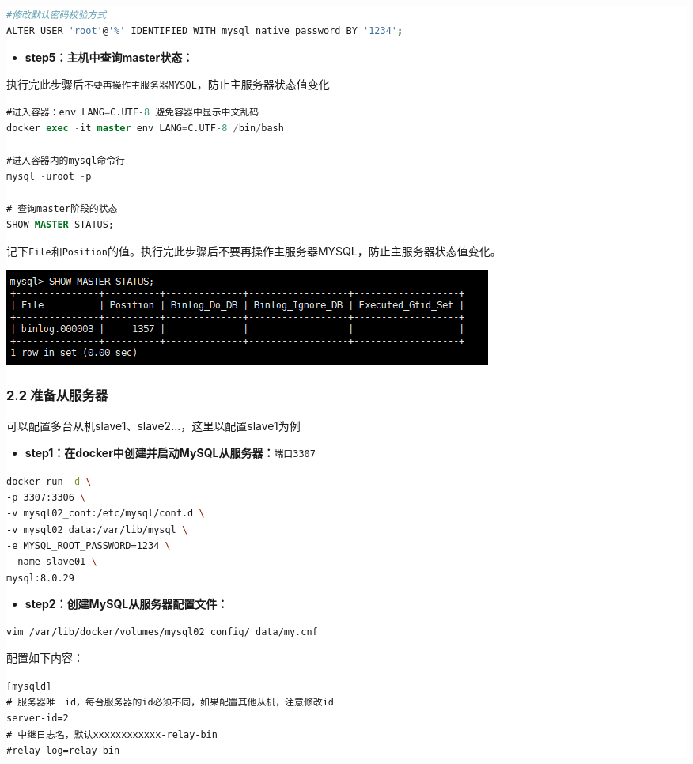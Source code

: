 ```bash
#修改默认密码校验方式
ALTER USER 'root'@'%' IDENTIFIED WITH mysql_native_password BY '1234';
```

-   **step5：主机中查询master状态：**

执行完此步骤后`不要再操作主服务器MYSQL`，防止主服务器状态值变化

```sql
#进入容器：env LANG=C.UTF-8 避免容器中显示中文乱码
docker exec -it master env LANG=C.UTF-8 /bin/bash

#进入容器内的mysql命令行
mysql -uroot -p

# 查询master阶段的状态
SHOW MASTER STATUS;
```

记下`File`和`Position`的值。执行完此步骤后不要再操作主服务器MYSQL，防止主服务器状态值变化。

![](assets/17_le4epnn_GgEvmzPu6e.png) 

### 2.2 准备从服务器

可以配置多台从机slave1、slave2...，这里以配置slave1为例

-   **step1：在docker中创建并启动MySQL从服务器：**`端口3307`

```bash
docker run -d \
-p 3307:3306 \
-v mysql02_conf:/etc/mysql/conf.d \
-v mysql02_data:/var/lib/mysql \
-e MYSQL_ROOT_PASSWORD=1234 \
--name slave01 \
mysql:8.0.29
```

-   **step2：创建MySQL从服务器配置文件：**

```bash
vim /var/lib/docker/volumes/mysql02_config/_data/my.cnf
```

配置如下内容：

```properties
[mysqld]
# 服务器唯一id，每台服务器的id必须不同，如果配置其他从机，注意修改id
server-id=2
# 中继日志名，默认xxxxxxxxxxxx-relay-bin
#relay-log=relay-bin
```
